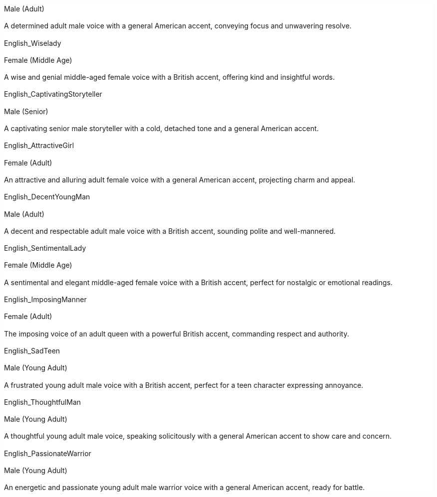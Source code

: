 Male (Adult)

A determined adult male voice with a general American accent, conveying focus and unwavering resolve.

English\_Wiselady

Female (Middle Age)

A wise and genial middle-aged female voice with a British accent, offering kind and insightful words.

English\_CaptivatingStoryteller

Male (Senior)

A captivating senior male storyteller with a cold, detached tone and a general American accent.

English\_AttractiveGirl

Female (Adult)

An attractive and alluring adult female voice with a general American accent, projecting charm and appeal.

English\_DecentYoungMan

Male (Adult)

A decent and respectable adult male voice with a British accent, sounding polite and well-mannered.

English\_SentimentalLady

Female (Middle Age)

A sentimental and elegant middle-aged female voice with a British accent, perfect for nostalgic or emotional readings.

English\_ImposingManner

Female (Adult)

The imposing voice of an adult queen with a powerful British accent, commanding respect and authority.

English\_SadTeen

Male (Young Adult)

A frustrated young adult male voice with a British accent, perfect for a teen character expressing annoyance.

English\_ThoughtfulMan

Male (Young Adult)

A thoughtful young adult male voice, speaking solicitously with a general American accent to show care and concern.

English\_PassionateWarrior

Male (Young Adult)

An energetic and passionate young adult male warrior voice with a general American accent, ready for battle.

